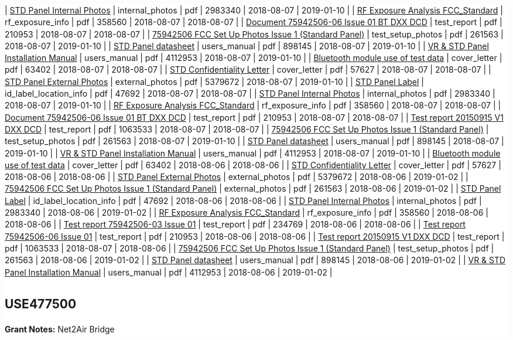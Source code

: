 | [STD Panel Internal Photos](USE337420A/18aeadc8ee298526417cdf28f3fa86ac/3952968.pdf) | internal_photos | pdf | 2983340 | 2018-08-07 | 2019-01-10 |
| [RF Exposure Analysis FCC_Standard](USE337420A/18aeadc8ee298526417cdf28f3fa86ac/3952942.pdf) | rf_exposure_info | pdf | 358560 | 2018-08-07 | 2018-08-07 |
| [Document 75942506-06 Issue 01 BT DXX DCD](USE337420A/18aeadc8ee298526417cdf28f3fa86ac/3952941.pdf) | test_report | pdf | 210953 | 2018-08-07 | 2018-08-07 |
| [75942506 FCC Set Up Photos Issue 1 (Standard Panel)](USE337420A/18aeadc8ee298526417cdf28f3fa86ac/3952946.pdf) | test_setup_photos | pdf | 261563 | 2018-08-07 | 2019-01-10 |
| [STD Panel datasheet](USE337420A/18aeadc8ee298526417cdf28f3fa86ac/3952965.pdf) | users_manual | pdf | 898145 | 2018-08-07 | 2019-01-10 |
| [VR & STD Panel Installation Manual](USE337420A/18aeadc8ee298526417cdf28f3fa86ac/3952966.pdf) | users_manual | pdf | 4112953 | 2018-08-07 | 2019-01-10 |
| [Bluetooth module use of test data](USE337420A/eb953f7d470a2bf0e62e648cebce3280/3952943.pdf) | cover_letter | pdf | 63402 | 2018-08-07 | 2018-08-07 |
| [STD Confidentiality Letter](USE337420A/eb953f7d470a2bf0e62e648cebce3280/3952944.pdf) | cover_letter | pdf | 57627 | 2018-08-07 | 2018-08-07 |
| [STD Panel External Photos](USE337420A/eb953f7d470a2bf0e62e648cebce3280/3952945.pdf) | external_photos | pdf | 5379672 | 2018-08-07 | 2019-01-10 |
| [STD Panel Label](USE337420A/eb953f7d470a2bf0e62e648cebce3280/3952939.pdf) | id_label_location_info | pdf | 47692 | 2018-08-07 | 2018-08-07 |
| [STD Panel Internal Photos](USE337420A/eb953f7d470a2bf0e62e648cebce3280/3952968.pdf) | internal_photos | pdf | 2983340 | 2018-08-07 | 2019-01-10 |
| [RF Exposure Analysis FCC_Standard](USE337420A/eb953f7d470a2bf0e62e648cebce3280/3952942.pdf) | rf_exposure_info | pdf | 358560 | 2018-08-07 | 2018-08-07 |
| [Document 75942506-06 Issue 01 BT DXX DCD](USE337420A/eb953f7d470a2bf0e62e648cebce3280/3952941.pdf) | test_report | pdf | 210953 | 2018-08-07 | 2018-08-07 |
| [Test report 20150915 V1 DXX DCD](USE337420A/eb953f7d470a2bf0e62e648cebce3280/2753732.pdf) | test_report | pdf | 1063533 | 2018-08-07 | 2018-08-07 |
| [75942506 FCC Set Up Photos Issue 1 (Standard Panel)](USE337420A/eb953f7d470a2bf0e62e648cebce3280/3952946.pdf) | test_setup_photos | pdf | 261563 | 2018-08-07 | 2019-01-10 |
| [STD Panel datasheet](USE337420A/eb953f7d470a2bf0e62e648cebce3280/3952965.pdf) | users_manual | pdf | 898145 | 2018-08-07 | 2019-01-10 |
| [VR & STD Panel Installation Manual](USE337420A/eb953f7d470a2bf0e62e648cebce3280/3952966.pdf) | users_manual | pdf | 4112953 | 2018-08-07 | 2019-01-10 |
| [Bluetooth module use of test data](USE337420A/820f458f3a3532bd37f02eab62d6bae3/3952943.pdf) | cover_letter | pdf | 63402 | 2018-08-06 | 2018-08-06 |
| [STD Confidentiality Letter](USE337420A/820f458f3a3532bd37f02eab62d6bae3/3952944.pdf) | cover_letter | pdf | 57627 | 2018-08-06 | 2018-08-06 |
| [STD Panel External Photos](USE337420A/820f458f3a3532bd37f02eab62d6bae3/3952945.pdf) | external_photos | pdf | 5379672 | 2018-08-06 | 2019-01-02 |
| [75942506 FCC Set Up Photos Issue 1 (Standard Panel)](USE337420A/820f458f3a3532bd37f02eab62d6bae3/3952946.pdf) | external_photos | pdf | 261563 | 2018-08-06 | 2019-01-02 |
| [STD Panel Label](USE337420A/820f458f3a3532bd37f02eab62d6bae3/3952939.pdf) | id_label_location_info | pdf | 47692 | 2018-08-06 | 2018-08-06 |
| [STD Panel Internal Photos](USE337420A/820f458f3a3532bd37f02eab62d6bae3/3952968.pdf) | internal_photos | pdf | 2983340 | 2018-08-06 | 2019-01-02 |
| [RF Exposure Analysis FCC_Standard](USE337420A/820f458f3a3532bd37f02eab62d6bae3/3952942.pdf) | rf_exposure_info | pdf | 358560 | 2018-08-06 | 2018-08-06 |
| [Test report 75942506-03 Issue 01](USE337420A/820f458f3a3532bd37f02eab62d6bae3/3952940.pdf) | test_report | pdf | 234769 | 2018-08-06 | 2018-08-06 |
| [Test report 75942506-06 Issue 01](USE337420A/820f458f3a3532bd37f02eab62d6bae3/3952941.pdf) | test_report | pdf | 210953 | 2018-08-06 | 2018-08-06 |
| [Test report 20150915 V1 DXX DCD](USE337420A/820f458f3a3532bd37f02eab62d6bae3/2753732.pdf) | test_report | pdf | 1063533 | 2018-08-07 | 2018-08-06 |
| [75942506 FCC Set Up Photos Issue 1 (Standard Panel)](USE337420A/820f458f3a3532bd37f02eab62d6bae3/3952946.pdf) | test_setup_photos | pdf | 261563 | 2018-08-06 | 2019-01-02 |
| [STD Panel datasheet](USE337420A/820f458f3a3532bd37f02eab62d6bae3/3952965.pdf) | users_manual | pdf | 898145 | 2018-08-06 | 2019-01-02 |
| [VR & STD Panel Installation Manual](USE337420A/820f458f3a3532bd37f02eab62d6bae3/3952966.pdf) | users_manual | pdf | 4112953 | 2018-08-06 | 2019-01-02 |
## USE477500
**Grant Notes:** Net2Air Bridge
